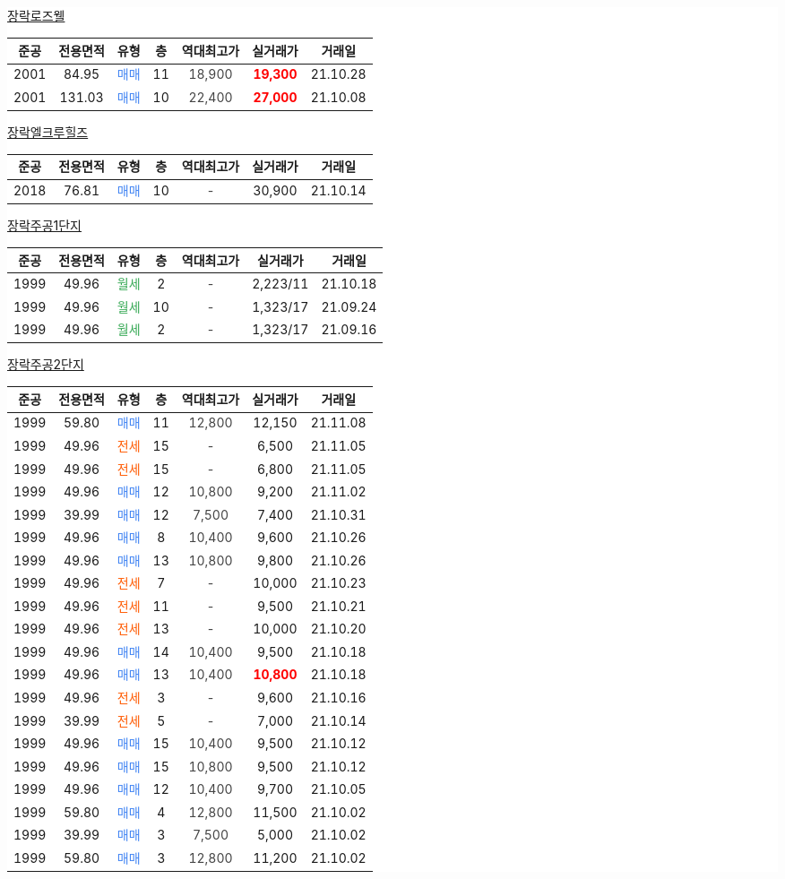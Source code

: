 [장락로즈웰](https://search.naver.com/search.naver?query=%EC%9E%A5%EB%9D%BD%EB%A1%9C%EC%A6%88%EC%9B%B0)

|준공|전용면적|유형|층|역대최고가|실거래가|거래일|
|:---:|:---:|:---:|:---:|:---:|:---:|:---:|
|2001|84.95|<span style="color:#4285F3">매매</span>|11|<span style="color:#444444">18,900</span>|<b><span style="color:#FF0000">19,300</span></b>|21.10.28|
|2001|131.03|<span style="color:#4285F3">매매</span>|10|<span style="color:#444444">22,400</span>|<b><span style="color:#FF0000">27,000</span></b>|21.10.08|

[장락엘크루힐즈](https://search.naver.com/search.naver?query=%EC%9E%A5%EB%9D%BD%EC%97%98%ED%81%AC%EB%A3%A8%ED%9E%90%EC%A6%88)

|준공|전용면적|유형|층|역대최고가|실거래가|거래일|
|:---:|:---:|:---:|:---:|:---:|:---:|:---:|
|2018|76.81|<span style="color:#4285F3">매매</span>|10|<span style="color:#444444">-</span>|30,900|21.10.14|

[장락주공1단지](https://search.naver.com/search.naver?query=%EC%9E%A5%EB%9D%BD%EC%A3%BC%EA%B3%B51%EB%8B%A8%EC%A7%80)

|준공|전용면적|유형|층|역대최고가|실거래가|거래일|
|:---:|:---:|:---:|:---:|:---:|:---:|:---:|
|1999|49.96|<span style="color:#34A853">월세</span>|2|<span style="color:#444444">-</span>|2,223/11|21.10.18|
|1999|49.96|<span style="color:#34A853">월세</span>|10|<span style="color:#444444">-</span>|1,323/17|21.09.24|
|1999|49.96|<span style="color:#34A853">월세</span>|2|<span style="color:#444444">-</span>|1,323/17|21.09.16|

[장락주공2단지](https://search.naver.com/search.naver?query=%EC%9E%A5%EB%9D%BD%EC%A3%BC%EA%B3%B52%EB%8B%A8%EC%A7%80)

|준공|전용면적|유형|층|역대최고가|실거래가|거래일|
|:---:|:---:|:---:|:---:|:---:|:---:|:---:|
|1999|59.80|<span style="color:#4285F3">매매</span>|11|<span style="color:#444444">12,800</span>|12,150|21.11.08|
|1999|49.96|<span style="color:#FF5A00">전세</span>|15|<span style="color:#444444">-</span>|6,500|21.11.05|
|1999|49.96|<span style="color:#FF5A00">전세</span>|15|<span style="color:#444444">-</span>|6,800|21.11.05|
|1999|49.96|<span style="color:#4285F3">매매</span>|12|<span style="color:#444444">10,800</span>|9,200|21.11.02|
|1999|39.99|<span style="color:#4285F3">매매</span>|12|<span style="color:#444444">7,500</span>|7,400|21.10.31|
|1999|49.96|<span style="color:#4285F3">매매</span>|8|<span style="color:#444444">10,400</span>|9,600|21.10.26|
|1999|49.96|<span style="color:#4285F3">매매</span>|13|<span style="color:#444444">10,800</span>|9,800|21.10.26|
|1999|49.96|<span style="color:#FF5A00">전세</span>|7|<span style="color:#444444">-</span>|10,000|21.10.23|
|1999|49.96|<span style="color:#FF5A00">전세</span>|11|<span style="color:#444444">-</span>|9,500|21.10.21|
|1999|49.96|<span style="color:#FF5A00">전세</span>|13|<span style="color:#444444">-</span>|10,000|21.10.20|
|1999|49.96|<span style="color:#4285F3">매매</span>|14|<span style="color:#444444">10,400</span>|9,500|21.10.18|
|1999|49.96|<span style="color:#4285F3">매매</span>|13|<span style="color:#444444">10,400</span>|<b><span style="color:#FF0000">10,800</span></b>|21.10.18|
|1999|49.96|<span style="color:#FF5A00">전세</span>|3|<span style="color:#444444">-</span>|9,600|21.10.16|
|1999|39.99|<span style="color:#FF5A00">전세</span>|5|<span style="color:#444444">-</span>|7,000|21.10.14|
|1999|49.96|<span style="color:#4285F3">매매</span>|15|<span style="color:#444444">10,400</span>|9,500|21.10.12|
|1999|49.96|<span style="color:#4285F3">매매</span>|15|<span style="color:#444444">10,800</span>|9,500|21.10.12|
|1999|49.96|<span style="color:#4285F3">매매</span>|12|<span style="color:#444444">10,400</span>|9,700|21.10.05|
|1999|59.80|<span style="color:#4285F3">매매</span>|4|<span style="color:#444444">12,800</span>|11,500|21.10.02|
|1999|39.99|<span style="color:#4285F3">매매</span>|3|<span style="color:#444444">7,500</span>|5,000|21.10.02|
|1999|59.80|<span style="color:#4285F3">매매</span>|3|<span style="color:#444444">12,800</span>|11,200|21.10.02|